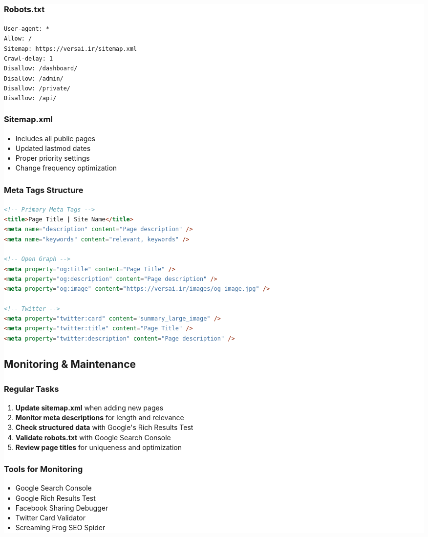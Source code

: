 ### Robots.txt
```
User-agent: *
Allow: /
Sitemap: https://versai.ir/sitemap.xml
Crawl-delay: 1
Disallow: /dashboard/
Disallow: /admin/
Disallow: /private/
Disallow: /api/
```

### Sitemap.xml
- Includes all public pages
- Updated lastmod dates
- Proper priority settings
- Change frequency optimization

### Meta Tags Structure
```html
<!-- Primary Meta Tags -->
<title>Page Title | Site Name</title>
<meta name="description" content="Page description" />
<meta name="keywords" content="relevant, keywords" />

<!-- Open Graph -->
<meta property="og:title" content="Page Title" />
<meta property="og:description" content="Page description" />
<meta property="og:image" content="https://versai.ir/images/og-image.jpg" />

<!-- Twitter -->
<meta property="twitter:card" content="summary_large_image" />
<meta property="twitter:title" content="Page Title" />
<meta property="twitter:description" content="Page description" />
```

## Monitoring & Maintenance

### Regular Tasks
1. **Update sitemap.xml** when adding new pages
2. **Monitor meta descriptions** for length and relevance
3. **Check structured data** with Google's Rich Results Test
4. **Validate robots.txt** with Google Search Console
5. **Review page titles** for uniqueness and optimization

### Tools for Monitoring
- Google Search Console
- Google Rich Results Test
- Facebook Sharing Debugger
- Twitter Card Validator
- Screaming Frog SEO Spider
